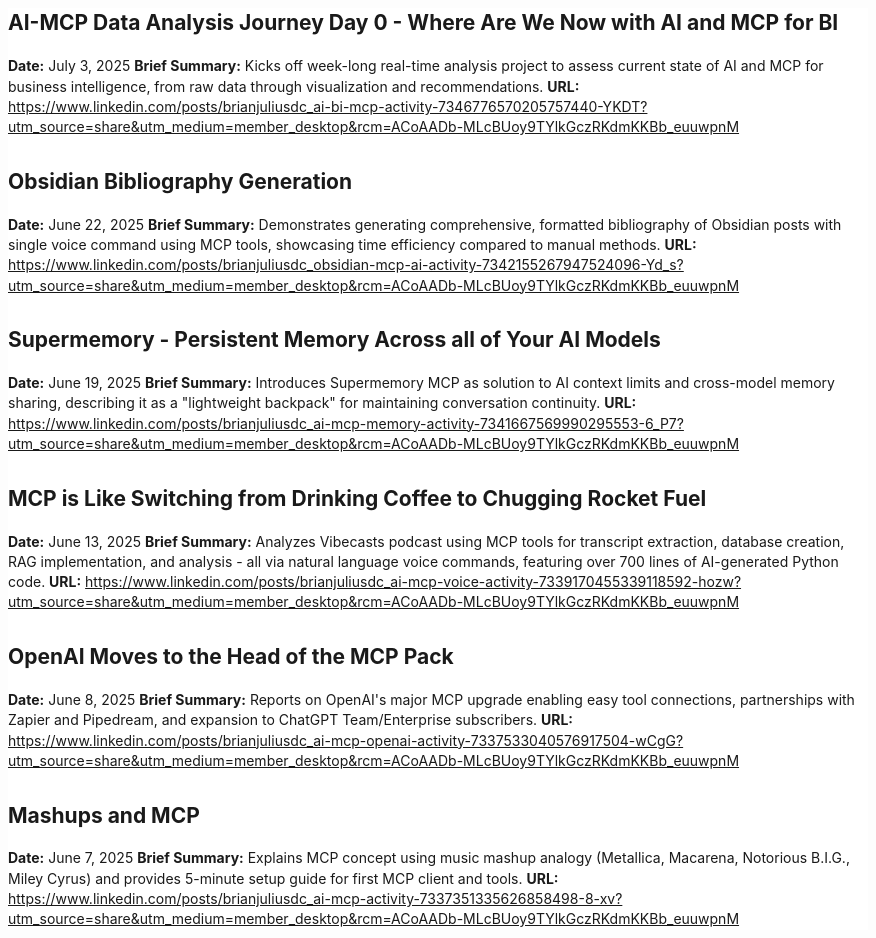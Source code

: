 ## AI-MCP Data Analysis Journey Day 0 - Where Are We Now with AI and MCP for BI

**Date:** July 3, 2025
 **Brief Summary:** Kicks off week-long real-time analysis project to assess current state of AI and MCP for business intelligence, from raw data through visualization and recommendations.
 **URL:** https://www.linkedin.com/posts/brianjuliusdc_ai-bi-mcp-activity-7346776570205757440-YKDT?utm_source=share&utm_medium=member_desktop&rcm=ACoAADb-MLcBUoy9TYlkGczRKdmKKBb_euuwpnM

## Obsidian Bibliography Generation

**Date:** June 22, 2025
 **Brief Summary:** Demonstrates generating comprehensive, formatted bibliography of Obsidian posts with single voice command using MCP tools, showcasing time efficiency compared to manual methods.
 **URL:** https://www.linkedin.com/posts/brianjuliusdc_obsidian-mcp-ai-activity-7342155267947524096-Yd_s?utm_source=share&utm_medium=member_desktop&rcm=ACoAADb-MLcBUoy9TYlkGczRKdmKKBb_euuwpnM

## Supermemory - Persistent Memory Across all of Your AI Models

**Date:** June 19, 2025
 **Brief Summary:** Introduces Supermemory MCP as solution to AI context limits and cross-model memory sharing, describing it as a "lightweight backpack" for maintaining conversation continuity.
 **URL:** https://www.linkedin.com/posts/brianjuliusdc_ai-mcp-memory-activity-7341667569990295553-6_P7?utm_source=share&utm_medium=member_desktop&rcm=ACoAADb-MLcBUoy9TYlkGczRKdmKKBb_euuwpnM

## MCP is Like Switching from Drinking Coffee to Chugging Rocket Fuel

**Date:** June 13, 2025
 **Brief Summary:** Analyzes Vibecasts podcast using MCP tools for transcript extraction, database creation, RAG implementation, and analysis - all via natural language voice commands, featuring over 700 lines of AI-generated Python code.
 **URL:** https://www.linkedin.com/posts/brianjuliusdc_ai-mcp-voice-activity-7339170455339118592-hozw?utm_source=share&utm_medium=member_desktop&rcm=ACoAADb-MLcBUoy9TYlkGczRKdmKKBb_euuwpnM

## OpenAI Moves to the Head of the MCP Pack

**Date:** June 8, 2025
 **Brief Summary:** Reports on OpenAI's major MCP upgrade enabling easy tool connections, partnerships with Zapier and Pipedream, and expansion to ChatGPT Team/Enterprise subscribers.
 **URL:** https://www.linkedin.com/posts/brianjuliusdc_ai-mcp-openai-activity-7337533040576917504-wCgG?utm_source=share&utm_medium=member_desktop&rcm=ACoAADb-MLcBUoy9TYlkGczRKdmKKBb_euuwpnM

## Mashups and MCP

**Date:** June 7, 2025
 **Brief Summary:** Explains MCP concept using music mashup analogy (Metallica, Macarena, Notorious B.I.G., Miley Cyrus) and provides 5-minute setup guide for first MCP client and tools.
 **URL:** https://www.linkedin.com/posts/brianjuliusdc_ai-mcp-activity-7337351335626858498-8-xv?utm_source=share&utm_medium=member_desktop&rcm=ACoAADb-MLcBUoy9TYlkGczRKdmKKBb_euuwpnM
